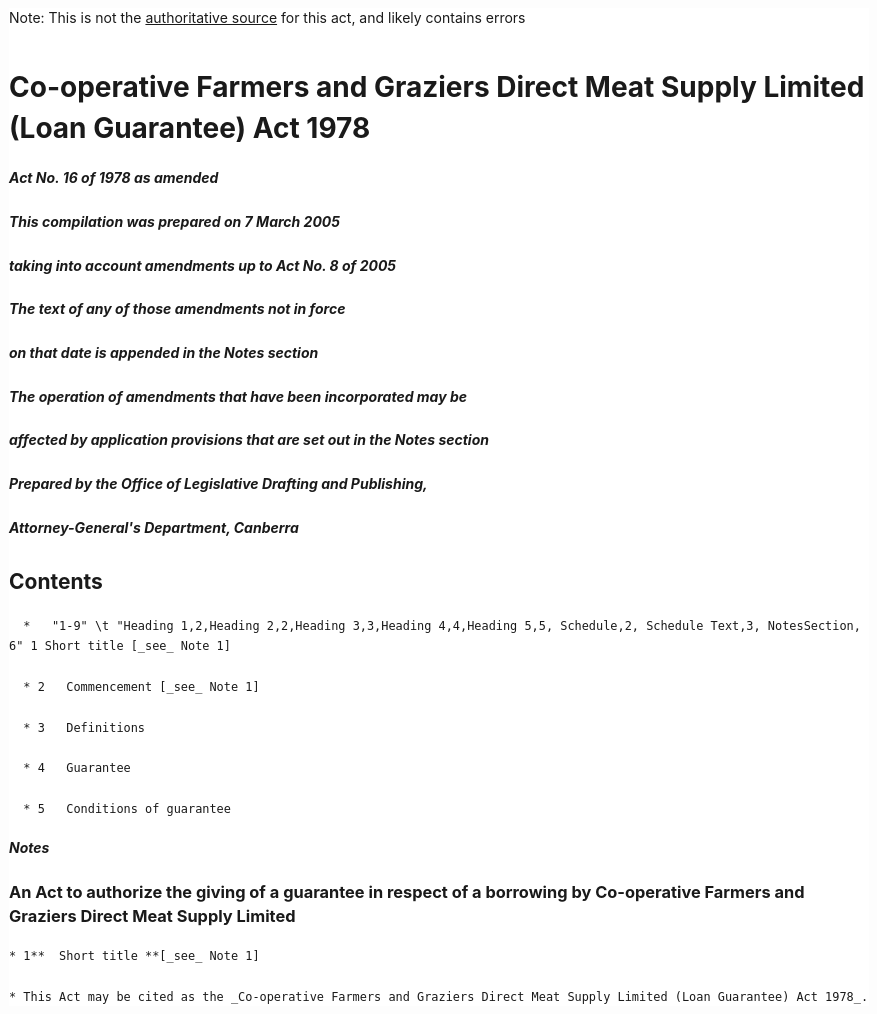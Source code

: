 Note: This is not the [authoritative source](https://www.comlaw.gov.au/Details/C2005C00181) for this act, and likely contains errors

# Co-operative Farmers and Graziers Direct Meat Supply Limited (Loan Guarantee) Act 1978

##### Act No. 16 of 1978 as amended

##### This compilation was prepared on 7 March 2005
##### taking into account amendments up to Act No. 8 of 2005


##### The text of any of those amendments not in force
##### on that date is appended in the Notes section


##### The operation of amendments that have been incorporated may be 
##### affected by application provisions that are set out in the Notes section


##### Prepared by the Office of Legislative Drafting and Publishing,
##### Attorney-General's Department, Canberra


## 
## Contents


      *   "1-9" \t "Heading 1,2,Heading 2,2,Heading 3,3,Heading 4,4,Heading 5,5, Schedule,2, Schedule Text,3, NotesSection,6" 1	Short title [_see_ Note 1]	 

      * 2	Commencement [_see_ Note 1]	 

      * 3	Definitions	 

      * 4	Guarantee	 

      * 5	Conditions of guarantee	 

##### Notes	 

### 
### An Act to authorize the giving of a guarantee in respect of a borrowing by Co-operative Farmers and Graziers Direct Meat Supply Limited


    * 1**  Short title **[_see_ Note 1]

    * This Act may be cited as the _Co-operative Farmers and Graziers Direct Meat Supply Limited (Loan Guarantee) Act 1978_.
